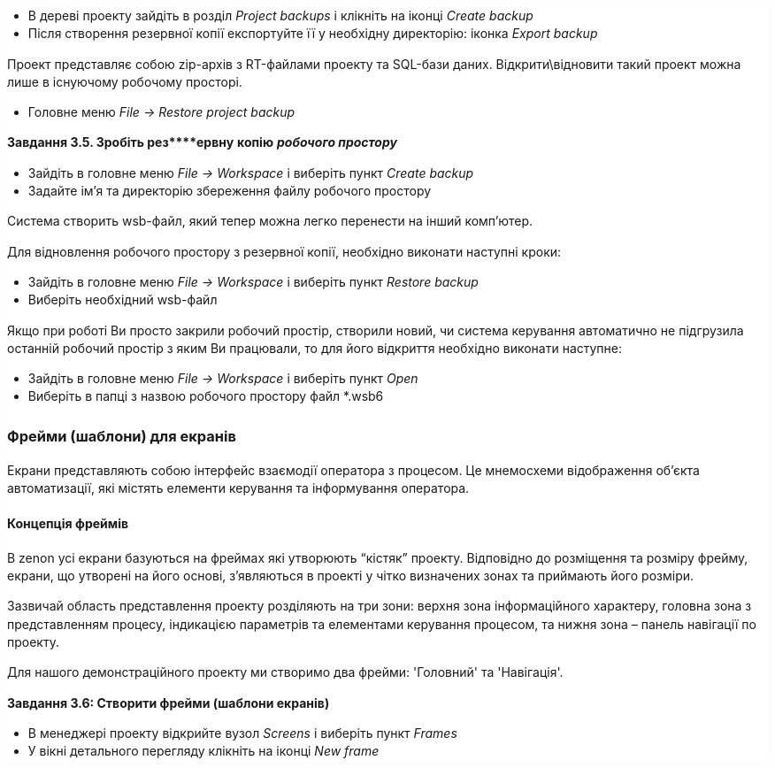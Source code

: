 - В дереві проекту зайдіть в розділ *Project* *backups* і клікніть на іконці *Create* *backup*
- Після створення резервної копії експортуйте її у необхідну директорію: іконка *Export* *backup*

Проект представляє собою zip-архів з RT-файлами  проекту та SQL-бази даних. Відкрити\відновити такий проект можна лише в  існуючому робочому просторі.

- Головне меню *File* *-> Restore project backup*

**Завдання 3.5. Зробіть рез****ервну** **копію** ***робочого простору***

- Зайдіть в головне меню *File* *->* *Workspace* і виберіть пункт *Create* *backup*
- Задайте ім’я та директорію збереження файлу робочого простору

Система створить wsb-файл, який тепер можна легко перенести на інший комп’ютер.

Для відновлення робочого простору з резервної копії, необхідно виконати наступні кроки:

- Зайдіть в головне меню *File* *->* *Workspace* і виберіть пункт *Restore* *backup*
- Виберіть необхідний wsb-файл

Якщо при роботі Ви просто закрили робочий простір, створили новий, чи система керування автоматично не підгрузила останній робочий простір з яким Ви працювали, то для його відкриття необхідно  виконати наступне:

- Зайдіть в головне меню *File* *->* *Workspace* і виберіть пункт *Open*
- Виберіть в папці з назвою робочого простору файл *.wsb6

<iframe width="640" height="360" src="https://www.youtube.com/embed/6A2XjYlHaxE" title="YouTube video player" frameborder="0" allow="accelerometer; autoplay; clipboard-write; encrypted-media; gyroscope; picture-in-picture" allowfullscreen></iframe>

### Фрейми (шаблони) для екранів

Екрани представляють собою інтерфейс взаємодії оператора з процесом. Це  мнемосхеми відображення об’єкта автоматизації, які містять елементи  керування та інформування оператора.

#### Концепція фреймів

В zenon усі екрани базуються на фреймах які  утворюють “кістяк” проекту. Відповідно до розміщення та розміру фрейму,  екрани, що утворені на його основі, з’являються в проекті у чітко  визначених зонах та приймають його розміри.

Зазвичай область представлення проекту розділяють  на три зони: верхня зона інформаційного характеру, головна зона з  представленням процесу, індикацією параметрів та елементами керування  процесом, та нижня зона – панель навігації по проекту.

Для нашого демонстраційного проекту ми створимо два фрейми: 'Головний' та 'Навігація'.

**Завдання 3.6: Створити фрейми (шаблони екранів)**

- В менеджері проекту відкрийте вузол *Screens* і виберіть пункт *Frames*
- У вікні детального перегляду клікніть на іконці *New* *frame*
